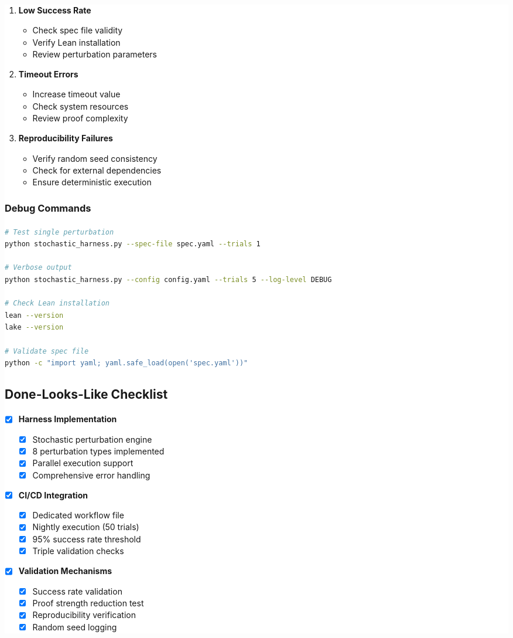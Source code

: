 1. **Low Success Rate**

   - Check spec file validity
   - Verify Lean installation
   - Review perturbation parameters

2. **Timeout Errors**

   - Increase timeout value
   - Check system resources
   - Review proof complexity

3. **Reproducibility Failures**
   - Verify random seed consistency
   - Check for external dependencies
   - Ensure deterministic execution

### Debug Commands

```bash
# Test single perturbation
python stochastic_harness.py --spec-file spec.yaml --trials 1

# Verbose output
python stochastic_harness.py --config config.yaml --trials 5 --log-level DEBUG

# Check Lean installation
lean --version
lake --version

# Validate spec file
python -c "import yaml; yaml.safe_load(open('spec.yaml'))"
```

## Done-Looks-Like Checklist

- [x] **Harness Implementation**

  - [x] Stochastic perturbation engine
  - [x] 8 perturbation types implemented
  - [x] Parallel execution support
  - [x] Comprehensive error handling

- [x] **CI/CD Integration**

  - [x] Dedicated workflow file
  - [x] Nightly execution (50 trials)
  - [x] 95% success rate threshold
  - [x] Triple validation checks

- [x] **Validation Mechanisms**

  - [x] Success rate validation
  - [x] Proof strength reduction test
  - [x] Reproducibility verification
  - [x] Random seed logging
